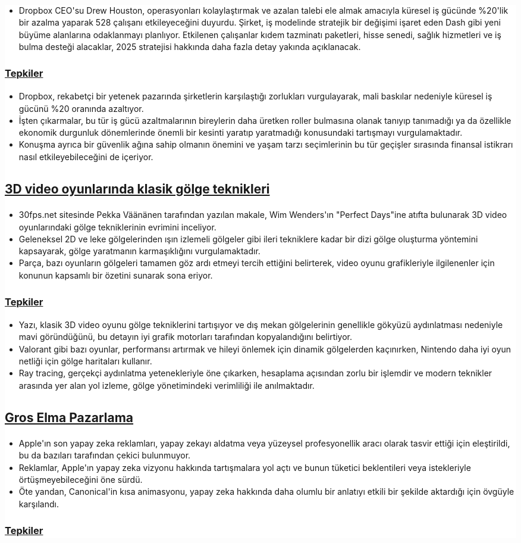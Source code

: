 - Dropbox CEO'su Drew Houston, operasyonları kolaylaştırmak ve azalan talebi ele almak amacıyla küresel iş gücünde %20'lik bir azalma yaparak 528 çalışanı etkileyeceğini duyurdu. Şirket, iş modelinde stratejik bir değişimi işaret eden Dash gibi yeni büyüme alanlarına odaklanmayı planlıyor. Etkilenen çalışanlar kıdem tazminatı paketleri, hisse senedi, sağlık hizmetleri ve iş bulma desteği alacaklar, 2025 stratejisi hakkında daha fazla detay yakında açıklanacak.

### [Tepkiler](https://news.ycombinator.com/item?id=41994640)

- Dropbox, rekabetçi bir yetenek pazarında şirketlerin karşılaştığı zorlukları vurgulayarak, mali baskılar nedeniyle küresel iş gücünü %20 oranında azaltıyor.
- İşten çıkarmalar, bu tür iş gücü azaltmalarının bireylerin daha üretken roller bulmasına olanak tanıyıp tanımadığı ya da özellikle ekonomik durgunluk dönemlerinde önemli bir kesinti yaratıp yaratmadığı konusundaki tartışmayı vurgulamaktadır.
- Konuşma ayrıca bir güvenlik ağına sahip olmanın önemini ve yaşam tarzı seçimlerinin bu tür geçişler sırasında finansal istikrarı nasıl etkileyebileceğini de içeriyor.

## [3D video oyunlarında klasik gölge teknikleri](https://30fps.net/pages/videogame-shadows/)

- 30fps.net sitesinde Pekka Väänänen tarafından yazılan makale, Wim Wenders'ın "Perfect Days"ine atıfta bulunarak 3D video oyunlarındaki gölge tekniklerinin evrimini inceliyor.
- Geleneksel 2D ve leke gölgelerinden ışın izlemeli gölgeler gibi ileri tekniklere kadar bir dizi gölge oluşturma yöntemini kapsayarak, gölge yaratmanın karmaşıklığını vurgulamaktadır.
- Parça, bazı oyunların gölgeleri tamamen göz ardı etmeyi tercih ettiğini belirterek, video oyunu grafikleriyle ilgilenenler için konunun kapsamlı bir özetini sunarak sona eriyor.

### [Tepkiler](https://news.ycombinator.com/item?id=41993012)

- Yazı, klasik 3D video oyunu gölge tekniklerini tartışıyor ve dış mekan gölgelerinin genellikle gökyüzü aydınlatması nedeniyle mavi göründüğünü, bu detayın iyi grafik motorları tarafından kopyalandığını belirtiyor.
- Valorant gibi bazı oyunlar, performansı artırmak ve hileyi önlemek için dinamik gölgelerden kaçınırken, Nintendo daha iyi oyun netliği için gölge haritaları kullanır.
- Ray tracing, gerçekçi aydınlatma yetenekleriyle öne çıkarken, hesaplama açısından zorlu bir işlemdir ve modern teknikler arasında yer alan yol izleme, gölge yönetimindeki verimliliği ile anılmaktadır.

## [Gros Elma Pazarlama](https://jonathanbuys.com/Gross_Apple_Marketing/)

- Apple'ın son yapay zeka reklamları, yapay zekayı aldatma veya yüzeysel profesyonellik aracı olarak tasvir ettiği için eleştirildi, bu da bazıları tarafından çekici bulunmuyor.
- Reklamlar, Apple'ın yapay zeka vizyonu hakkında tartışmalara yol açtı ve bunun tüketici beklentileri veya istekleriyle örtüşmeyebileceğini öne sürdü.
- Öte yandan, Canonical'in kısa animasyonu, yapay zeka hakkında daha olumlu bir anlatıyı etkili bir şekilde aktardığı için övgüyle karşılandı.

### [Tepkiler](https://news.ycombinator.com/item?id=41994567)
